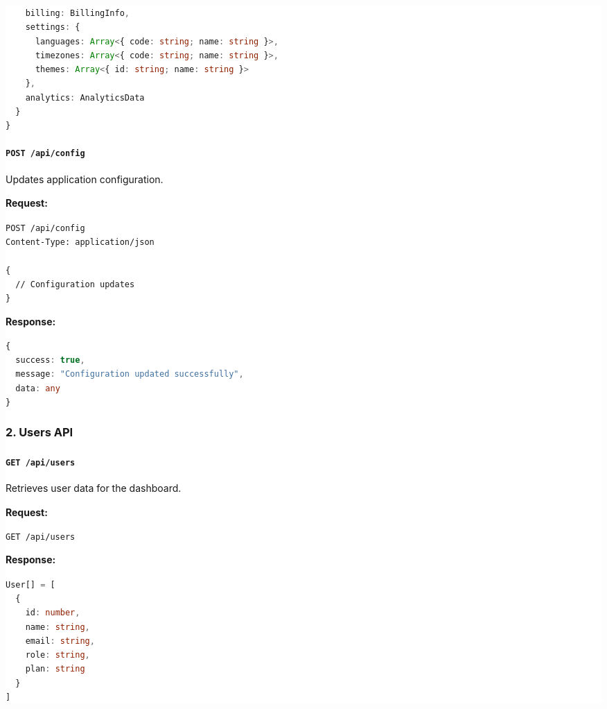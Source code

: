 ```typescript
    billing: BillingInfo,
    settings: {
      languages: Array<{ code: string; name: string }>,
      timezones: Array<{ code: string; name: string }>,
      themes: Array<{ id: string; name: string }>
    },
    analytics: AnalyticsData
  }
}
```

#### `POST /api/config`
Updates application configuration.

**Request:**
```http
POST /api/config
Content-Type: application/json

{
  // Configuration updates
}
```

**Response:**
```typescript
{
  success: true,
  message: "Configuration updated successfully",
  data: any
}
```

### 2. **Users API**

#### `GET /api/users`
Retrieves user data for the dashboard.

**Request:**
```http
GET /api/users
```

**Response:**
```typescript
User[] = [
  {
    id: number,
    name: string,
    email: string,
    role: string,
    plan: string
  }
]
```
